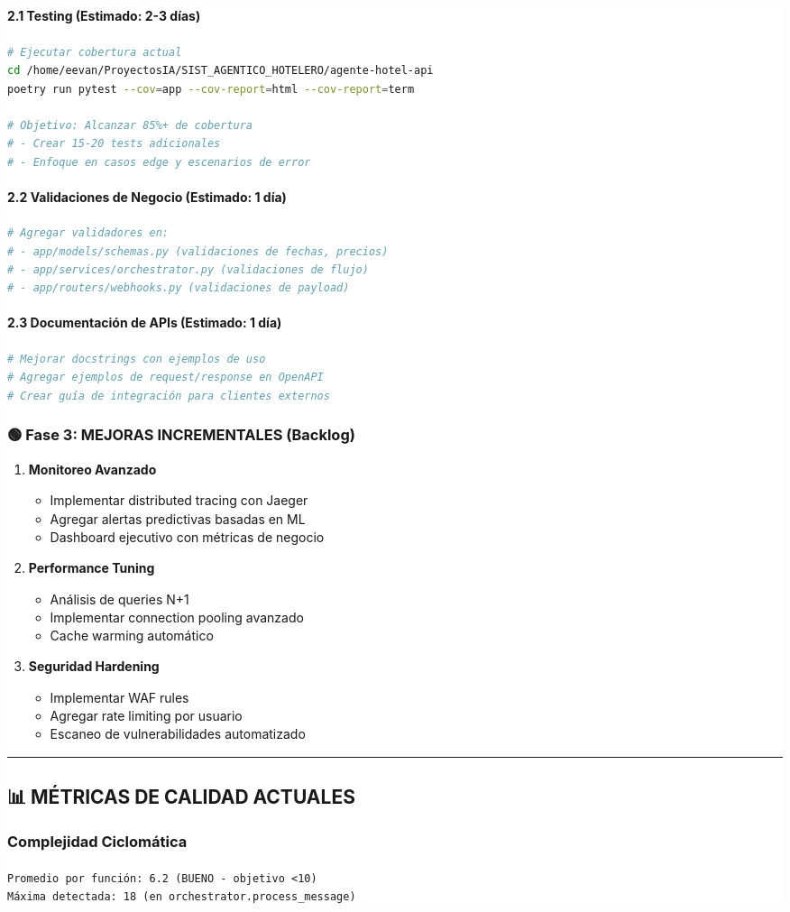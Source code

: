 #### 2.1 Testing (Estimado: 2-3 días)
```bash
# Ejecutar cobertura actual
cd /home/eevan/ProyectosIA/SIST_AGENTICO_HOTELERO/agente-hotel-api
poetry run pytest --cov=app --cov-report=html --cov-report=term

# Objetivo: Alcanzar 85%+ de cobertura
# - Crear 15-20 tests adicionales
# - Enfoque en casos edge y escenarios de error
```

#### 2.2 Validaciones de Negocio (Estimado: 1 día)
```python
# Agregar validadores en:
# - app/models/schemas.py (validaciones de fechas, precios)
# - app/services/orchestrator.py (validaciones de flujo)
# - app/routers/webhooks.py (validaciones de payload)
```

#### 2.3 Documentación de APIs (Estimado: 1 día)
```python
# Mejorar docstrings con ejemplos de uso
# Agregar ejemplos de request/response en OpenAPI
# Crear guía de integración para clientes externos
```

### 🟢 **Fase 3: MEJORAS INCREMENTALES** (Backlog)

1. **Monitoreo Avanzado**
   - Implementar distributed tracing con Jaeger
   - Agregar alertas predictivas basadas en ML
   - Dashboard ejecutivo con métricas de negocio

2. **Performance Tuning**
   - Análisis de queries N+1
   - Implementar connection pooling avanzado
   - Cache warming automático

3. **Seguridad Hardening**
   - Implementar WAF rules
   - Agregar rate limiting por usuario
   - Escaneo de vulnerabilidades automatizado

---

## 📊 MÉTRICAS DE CALIDAD ACTUALES

### Complejidad Ciclomática
```
Promedio por función: 6.2 (BUENO - objetivo <10)
Máxima detectada: 18 (en orchestrator.process_message)
```
